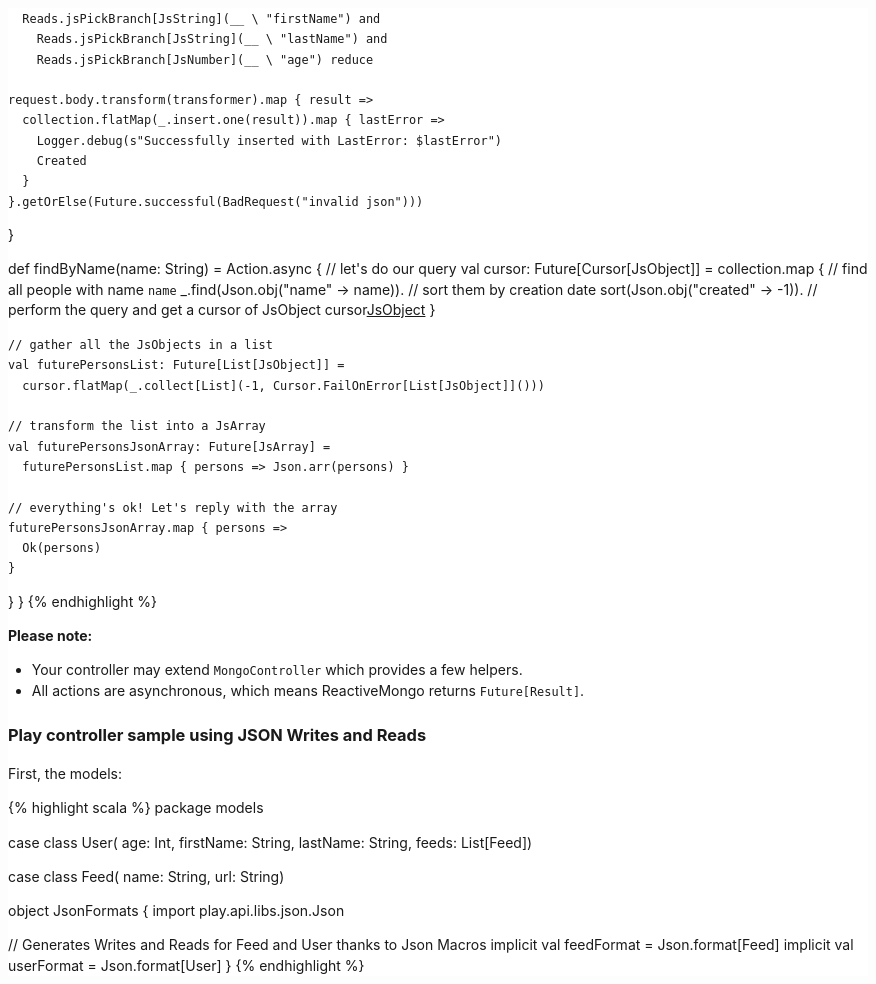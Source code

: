       Reads.jsPickBranch[JsString](__ \ "firstName") and
        Reads.jsPickBranch[JsString](__ \ "lastName") and
        Reads.jsPickBranch[JsNumber](__ \ "age") reduce

    request.body.transform(transformer).map { result =>
      collection.flatMap(_.insert.one(result)).map { lastError =>
        Logger.debug(s"Successfully inserted with LastError: $lastError")
        Created
      }
    }.getOrElse(Future.successful(BadRequest("invalid json")))
  }

  def findByName(name: String) = Action.async {
    // let's do our query
    val cursor: Future[Cursor[JsObject]] = collection.map {
      // find all people with name `name`
      _.find(Json.obj("name" -> name)).
        // sort them by creation date
        sort(Json.obj("created" -> -1)).
        // perform the query and get a cursor of JsObject
        cursor[JsObject](ReadPreference.primary)
    }

    // gather all the JsObjects in a list
    val futurePersonsList: Future[List[JsObject]] =
      cursor.flatMap(_.collect[List](-1, Cursor.FailOnError[List[JsObject]]()))

    // transform the list into a JsArray
    val futurePersonsJsonArray: Future[JsArray] =
      futurePersonsList.map { persons => Json.arr(persons) }

    // everything's ok! Let's reply with the array
    futurePersonsJsonArray.map { persons =>
      Ok(persons)
    }
  }
}
{% endhighlight %}

**Please note:**

- Your controller may extend `MongoController` which provides a few helpers.
- All actions are asynchronous, which means ReactiveMongo returns `Future[Result]`.

### Play controller sample using JSON Writes and Reads

First, the models:

{% highlight scala %}
package models

case class User(
  age: Int,
  firstName: String,
  lastName: String,
  feeds: List[Feed])

case class Feed(
  name: String,
  url: String)

object JsonFormats {
  import play.api.libs.json.Json

  // Generates Writes and Reads for Feed and User thanks to Json Macros
  implicit val feedFormat = Json.format[Feed]
  implicit val userFormat = Json.format[User]
}
{% endhighlight %}
